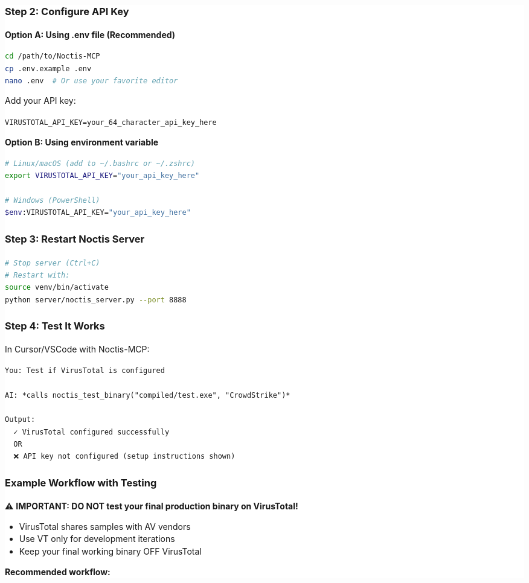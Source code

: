 ### Step 2: Configure API Key

**Option A: Using .env file (Recommended)**
```bash
cd /path/to/Noctis-MCP
cp .env.example .env
nano .env  # Or use your favorite editor
```

Add your API key:
```
VIRUSTOTAL_API_KEY=your_64_character_api_key_here
```

**Option B: Using environment variable**
```bash
# Linux/macOS (add to ~/.bashrc or ~/.zshrc)
export VIRUSTOTAL_API_KEY="your_api_key_here"

# Windows (PowerShell)
$env:VIRUSTOTAL_API_KEY="your_api_key_here"
```

### Step 3: Restart Noctis Server

```bash
# Stop server (Ctrl+C)
# Restart with:
source venv/bin/activate
python server/noctis_server.py --port 8888
```

### Step 4: Test It Works

In Cursor/VSCode with Noctis-MCP:

```
You: Test if VirusTotal is configured

AI: *calls noctis_test_binary("compiled/test.exe", "CrowdStrike")*

Output:
  ✓ VirusTotal configured successfully
  OR
  ❌ API key not configured (setup instructions shown)
```

### Example Workflow with Testing

⚠️ **IMPORTANT: DO NOT test your final production binary on VirusTotal!**
- VirusTotal shares samples with AV vendors
- Use VT only for development iterations
- Keep your final working binary OFF VirusTotal

**Recommended workflow:**
